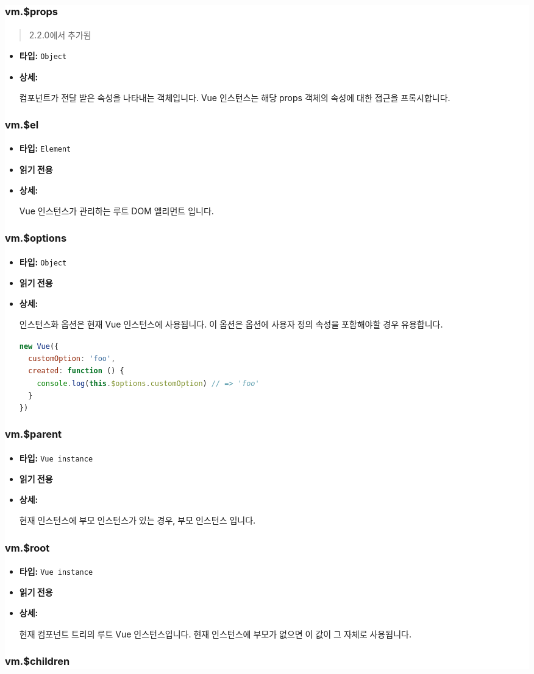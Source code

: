 ### vm.$props

> 2.2.0에서 추가됨

- **타입:** `Object`

- **상세:**

  컴포넌트가 전달 받은 속성을 나타내는 객체입니다. Vue 인스턴스는 해당 props 객체의 속성에 대한 접근을 프록시합니다.

### vm.$el

- **타입:** `Element`

- **읽기 전용**

- **상세:**

  Vue 인스턴스가 관리하는 루트 DOM 엘리먼트 입니다.

### vm.$options

- **타입:** `Object`

- **읽기 전용**

- **상세:**

  인스턴스화 옵션은 현재 Vue 인스턴스에 사용됩니다. 이 옵션은 옵션에 사용자 정의 속성을 포함해야할 경우 유용합니다.

  ``` js
  new Vue({
    customOption: 'foo',
    created: function () {
      console.log(this.$options.customOption) // => 'foo'
    }
  })
  ```

### vm.$parent

- **타입:** `Vue instance`

- **읽기 전용**

- **상세:**

  현재 인스턴스에 부모 인스턴스가 있는 경우, 부모 인스턴스 입니다.

### vm.$root

- **타입:** `Vue instance`

- **읽기 전용**

- **상세:**

  현재 컴포넌트 트리의 루트 Vue 인스턴스입니다. 현재 인스턴스에 부모가 없으면 이 값이 그 자체로 사용됩니다.
### vm.$children
